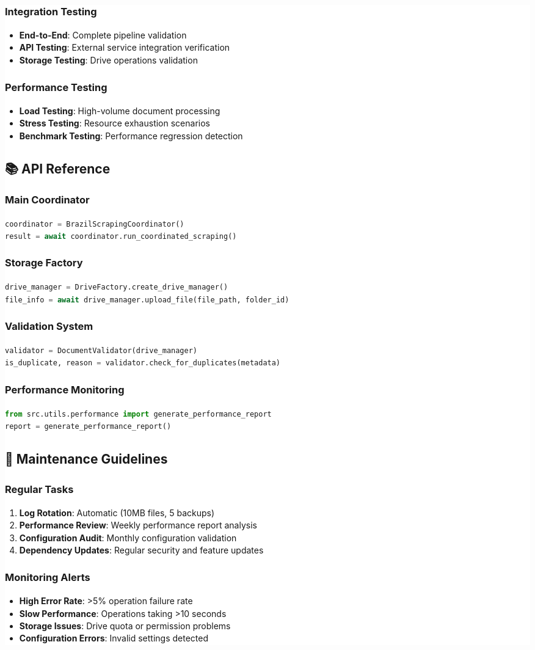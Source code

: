 ### Integration Testing
- **End-to-End**: Complete pipeline validation
- **API Testing**: External service integration verification
- **Storage Testing**: Drive operations validation

### Performance Testing
- **Load Testing**: High-volume document processing
- **Stress Testing**: Resource exhaustion scenarios
- **Benchmark Testing**: Performance regression detection

## 📚 API Reference

### Main Coordinator
```python
coordinator = BrazilScrapingCoordinator()
result = await coordinator.run_coordinated_scraping()
```

### Storage Factory
```python
drive_manager = DriveFactory.create_drive_manager()
file_info = await drive_manager.upload_file(file_path, folder_id)
```

### Validation System
```python
validator = DocumentValidator(drive_manager)
is_duplicate, reason = validator.check_for_duplicates(metadata)
```

### Performance Monitoring
```python
from src.utils.performance import generate_performance_report
report = generate_performance_report()
```

## 🔧 Maintenance Guidelines

### Regular Tasks
1. **Log Rotation**: Automatic (10MB files, 5 backups)
2. **Performance Review**: Weekly performance report analysis
3. **Configuration Audit**: Monthly configuration validation
4. **Dependency Updates**: Regular security and feature updates

### Monitoring Alerts
- **High Error Rate**: >5% operation failure rate
- **Slow Performance**: Operations taking >10 seconds
- **Storage Issues**: Drive quota or permission problems
- **Configuration Errors**: Invalid settings detected
